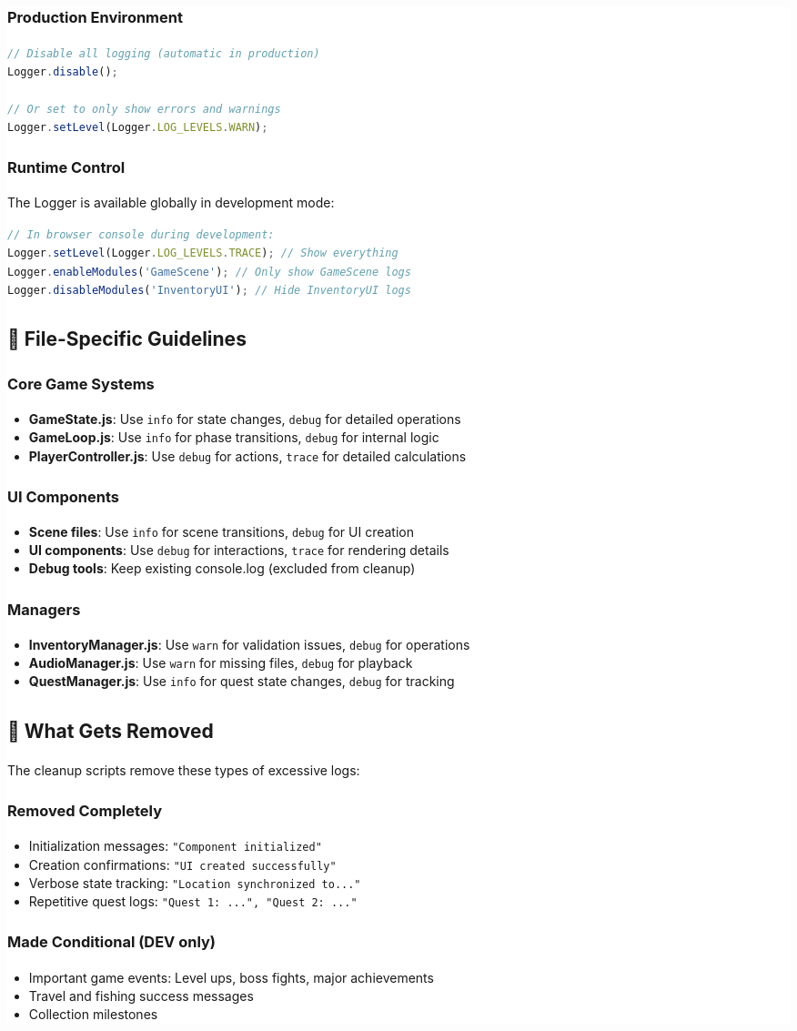 ### Production Environment

```javascript
// Disable all logging (automatic in production)
Logger.disable();

// Or set to only show errors and warnings
Logger.setLevel(Logger.LOG_LEVELS.WARN);
```

### Runtime Control

The Logger is available globally in development mode:

```javascript
// In browser console during development:
Logger.setLevel(Logger.LOG_LEVELS.TRACE); // Show everything
Logger.enableModules('GameScene'); // Only show GameScene logs
Logger.disableModules('InventoryUI'); // Hide InventoryUI logs
```

## 📁 File-Specific Guidelines

### Core Game Systems
- **GameState.js**: Use `info` for state changes, `debug` for detailed operations
- **GameLoop.js**: Use `info` for phase transitions, `debug` for internal logic
- **PlayerController.js**: Use `debug` for actions, `trace` for detailed calculations

### UI Components
- **Scene files**: Use `info` for scene transitions, `debug` for UI creation
- **UI components**: Use `debug` for interactions, `trace` for rendering details
- **Debug tools**: Keep existing console.log (excluded from cleanup)

### Managers
- **InventoryManager.js**: Use `warn` for validation issues, `debug` for operations
- **AudioManager.js**: Use `warn` for missing files, `debug` for playback
- **QuestManager.js**: Use `info` for quest state changes, `debug` for tracking

## 🚫 What Gets Removed

The cleanup scripts remove these types of excessive logs:

### Removed Completely
- Initialization messages: `"Component initialized"`
- Creation confirmations: `"UI created successfully"`
- Verbose state tracking: `"Location synchronized to..."`
- Repetitive quest logs: `"Quest 1: ...", "Quest 2: ..."`

### Made Conditional (DEV only)
- Important game events: Level ups, boss fights, major achievements
- Travel and fishing success messages
- Collection milestones
